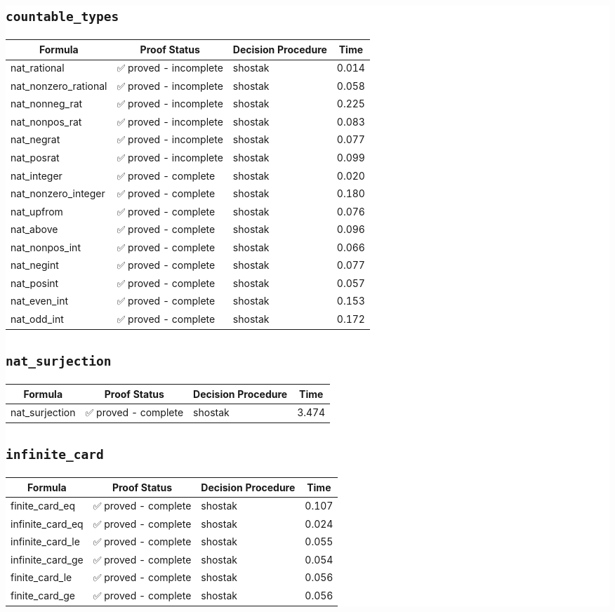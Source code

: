 ## `countable_types`

| Formula | Proof Status | Decision Procedure | Time |
| ---     | ---          | ---                | ---  |
|nat_rational|✅ proved - incomplete|shostak|0.014|
|nat_nonzero_rational|✅ proved - incomplete|shostak|0.058|
|nat_nonneg_rat|✅ proved - incomplete|shostak|0.225|
|nat_nonpos_rat|✅ proved - incomplete|shostak|0.083|
|nat_negrat|✅ proved - incomplete|shostak|0.077|
|nat_posrat|✅ proved - incomplete|shostak|0.099|
|nat_integer|✅ proved - complete|shostak|0.020|
|nat_nonzero_integer|✅ proved - complete|shostak|0.180|
|nat_upfrom|✅ proved - complete|shostak|0.076|
|nat_above|✅ proved - complete|shostak|0.096|
|nat_nonpos_int|✅ proved - complete|shostak|0.066|
|nat_negint|✅ proved - complete|shostak|0.077|
|nat_posint|✅ proved - complete|shostak|0.057|
|nat_even_int|✅ proved - complete|shostak|0.153|
|nat_odd_int|✅ proved - complete|shostak|0.172|

## `nat_surjection`

| Formula | Proof Status | Decision Procedure | Time |
| ---     | ---          | ---                | ---  |
|nat_surjection|✅ proved - complete|shostak|3.474|

## `infinite_card`

| Formula | Proof Status | Decision Procedure | Time |
| ---     | ---          | ---                | ---  |
|finite_card_eq|✅ proved - complete|shostak|0.107|
|infinite_card_eq|✅ proved - complete|shostak|0.024|
|infinite_card_le|✅ proved - complete|shostak|0.055|
|infinite_card_ge|✅ proved - complete|shostak|0.054|
|finite_card_le|✅ proved - complete|shostak|0.056|
|finite_card_ge|✅ proved - complete|shostak|0.056|

